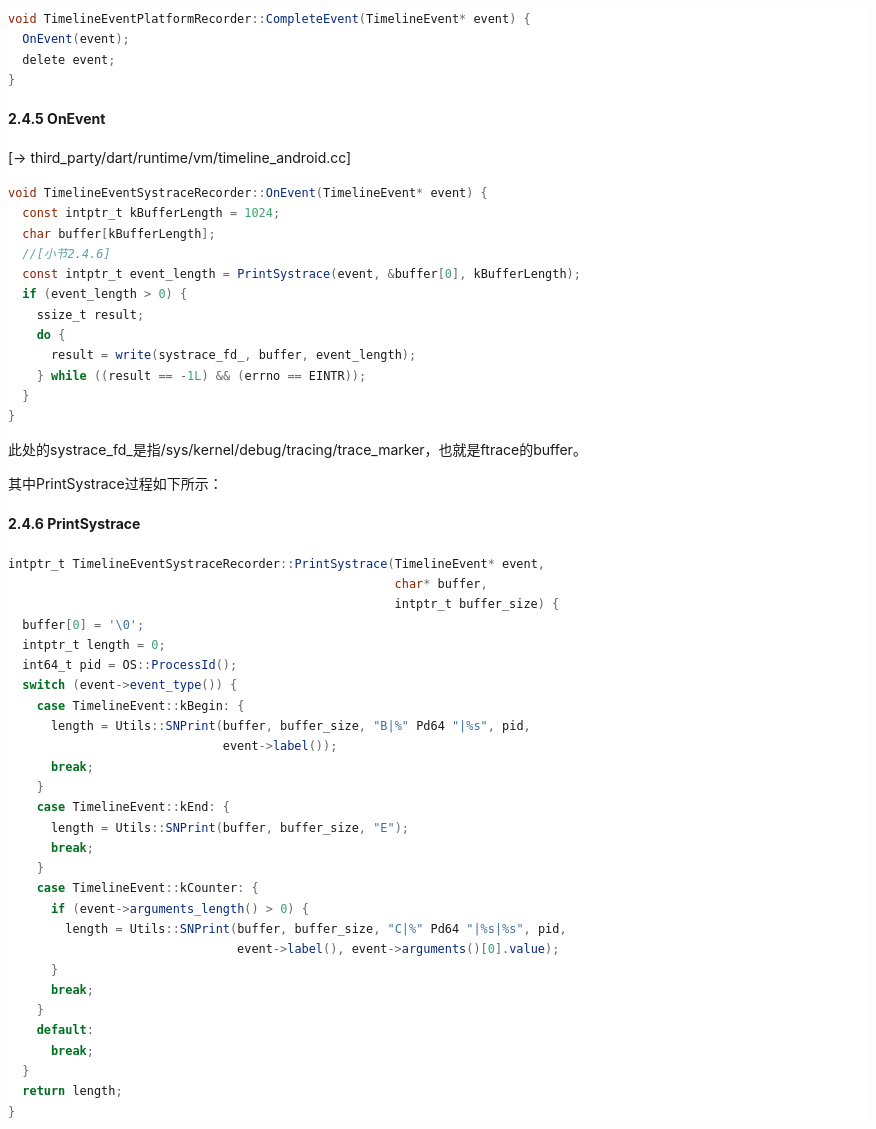 ```Java
void TimelineEventPlatformRecorder::CompleteEvent(TimelineEvent* event) {
  OnEvent(event);
  delete event;
}
```

#### 2.4.5 OnEvent
[-> third_party/dart/runtime/vm/timeline_android.cc]

```Java
void TimelineEventSystraceRecorder::OnEvent(TimelineEvent* event) {
  const intptr_t kBufferLength = 1024;
  char buffer[kBufferLength];
  //[小节2.4.6]
  const intptr_t event_length = PrintSystrace(event, &buffer[0], kBufferLength);
  if (event_length > 0) {
    ssize_t result;
    do {
      result = write(systrace_fd_, buffer, event_length);
    } while ((result == -1L) && (errno == EINTR));
  }
}
```

此处的systrace_fd_是指/sys/kernel/debug/tracing/trace_marker，也就是ftrace的buffer。

其中PrintSystrace过程如下所示：

#### 2.4.6 PrintSystrace

```Java
intptr_t TimelineEventSystraceRecorder::PrintSystrace(TimelineEvent* event,
                                                      char* buffer,
                                                      intptr_t buffer_size) {
  buffer[0] = '\0';
  intptr_t length = 0;
  int64_t pid = OS::ProcessId();
  switch (event->event_type()) {
    case TimelineEvent::kBegin: {
      length = Utils::SNPrint(buffer, buffer_size, "B|%" Pd64 "|%s", pid,
                              event->label());
      break;
    }
    case TimelineEvent::kEnd: {
      length = Utils::SNPrint(buffer, buffer_size, "E");
      break;
    }
    case TimelineEvent::kCounter: {
      if (event->arguments_length() > 0) {
        length = Utils::SNPrint(buffer, buffer_size, "C|%" Pd64 "|%s|%s", pid,
                                event->label(), event->arguments()[0].value);
      }
      break;
    }
    default:
      break;
  }
  return length;
}
```
